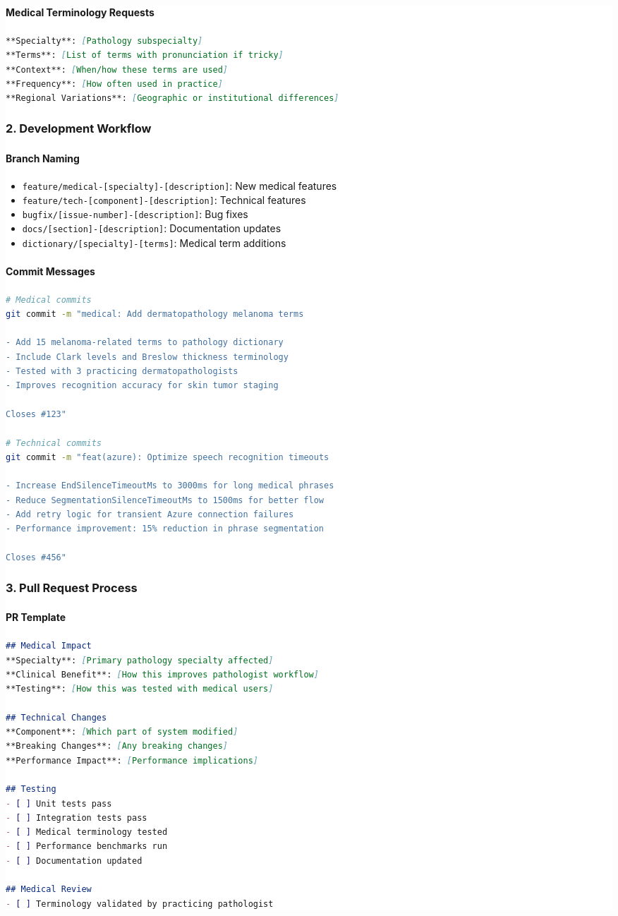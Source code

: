 #### Medical Terminology Requests
```markdown
**Specialty**: [Pathology subspecialty]
**Terms**: [List of terms with pronunciation if tricky]
**Context**: [When/how these terms are used]
**Frequency**: [How often used in practice]
**Regional Variations**: [Geographic or institutional differences]
```

### 2. Development Workflow

#### Branch Naming
- `feature/medical-[specialty]-[description]`: New medical features
- `feature/tech-[component]-[description]`: Technical features  
- `bugfix/[issue-number]-[description]`: Bug fixes
- `docs/[section]-[description]`: Documentation updates
- `dictionary/[specialty]-[terms]`: Medical term additions

#### Commit Messages
```bash
# Medical commits
git commit -m "medical: Add dermatopathology melanoma terms

- Add 15 melanoma-related terms to pathology dictionary
- Include Clark levels and Breslow thickness terminology
- Tested with 3 practicing dermatopathologists
- Improves recognition accuracy for skin tumor staging

Closes #123"

# Technical commits  
git commit -m "feat(azure): Optimize speech recognition timeouts

- Increase EndSilenceTimeoutMs to 3000ms for long medical phrases
- Reduce SegmentationSilenceTimeoutMs to 1500ms for better flow
- Add retry logic for transient Azure connection failures
- Performance improvement: 15% reduction in phrase segmentation

Closes #456"
```

### 3. Pull Request Process

#### PR Template
```markdown
## Medical Impact
**Specialty**: [Primary pathology specialty affected]
**Clinical Benefit**: [How this improves pathologist workflow]
**Testing**: [How this was tested with medical users]

## Technical Changes
**Component**: [Which part of system modified]
**Breaking Changes**: [Any breaking changes]
**Performance Impact**: [Performance implications]

## Testing
- [ ] Unit tests pass
- [ ] Integration tests pass  
- [ ] Medical terminology tested
- [ ] Performance benchmarks run
- [ ] Documentation updated

## Medical Review
- [ ] Terminology validated by practicing pathologist
```